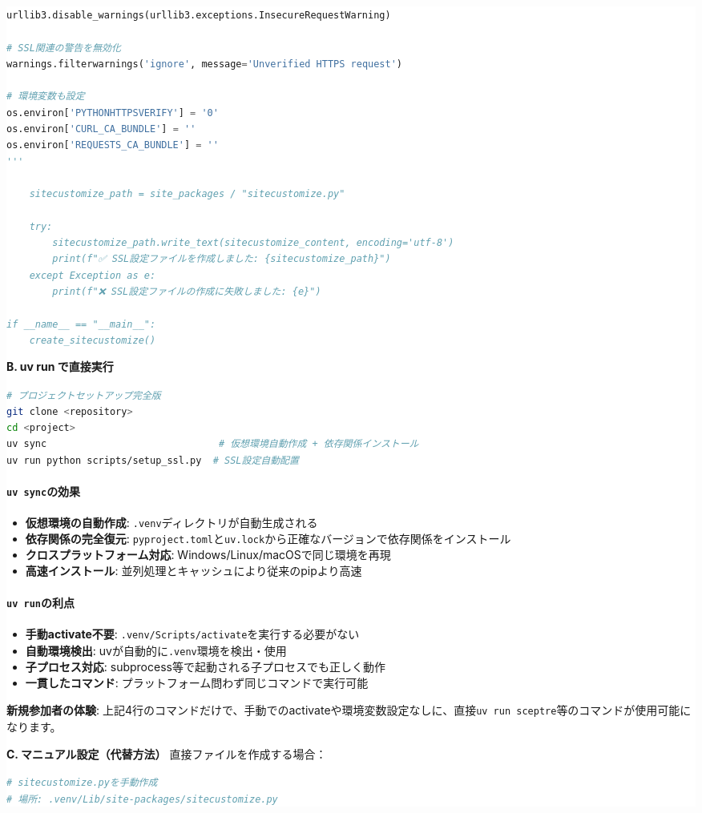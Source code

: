 ```python
urllib3.disable_warnings(urllib3.exceptions.InsecureRequestWarning)

# SSL関連の警告を無効化
warnings.filterwarnings('ignore', message='Unverified HTTPS request')

# 環境変数も設定
os.environ['PYTHONHTTPSVERIFY'] = '0'
os.environ['CURL_CA_BUNDLE'] = ''
os.environ['REQUESTS_CA_BUNDLE'] = ''
'''
    
    sitecustomize_path = site_packages / "sitecustomize.py"
    
    try:
        sitecustomize_path.write_text(sitecustomize_content, encoding='utf-8')
        print(f"✅ SSL設定ファイルを作成しました: {sitecustomize_path}")
    except Exception as e:
        print(f"❌ SSL設定ファイルの作成に失敗しました: {e}")

if __name__ == "__main__":
    create_sitecustomize()
```

**B. uv run で直接実行**
```bash
# プロジェクトセットアップ完全版
git clone <repository>
cd <project>
uv sync                              # 仮想環境自動作成 + 依存関係インストール
uv run python scripts/setup_ssl.py  # SSL設定自動配置
```

#### `uv sync`の効果
- **仮想環境の自動作成**: `.venv`ディレクトリが自動生成される
- **依存関係の完全復元**: `pyproject.toml`と`uv.lock`から正確なバージョンで依存関係をインストール
- **クロスプラットフォーム対応**: Windows/Linux/macOSで同じ環境を再現
- **高速インストール**: 並列処理とキャッシュにより従来のpipより高速

#### `uv run`の利点
- **手動activate不要**: `.venv/Scripts/activate`を実行する必要がない
- **自動環境検出**: uvが自動的に`.venv`環境を検出・使用
- **子プロセス対応**: subprocess等で起動される子プロセスでも正しく動作
- **一貫したコマンド**: プラットフォーム問わず同じコマンドで実行可能

**新規参加者の体験**: 上記4行のコマンドだけで、手動でのactivateや環境変数設定なしに、直接`uv run sceptre`等のコマンドが使用可能になります。

**C. マニュアル設定（代替方法）**
直接ファイルを作成する場合：
```bash
# sitecustomize.pyを手動作成
# 場所: .venv/Lib/site-packages/sitecustomize.py
```
